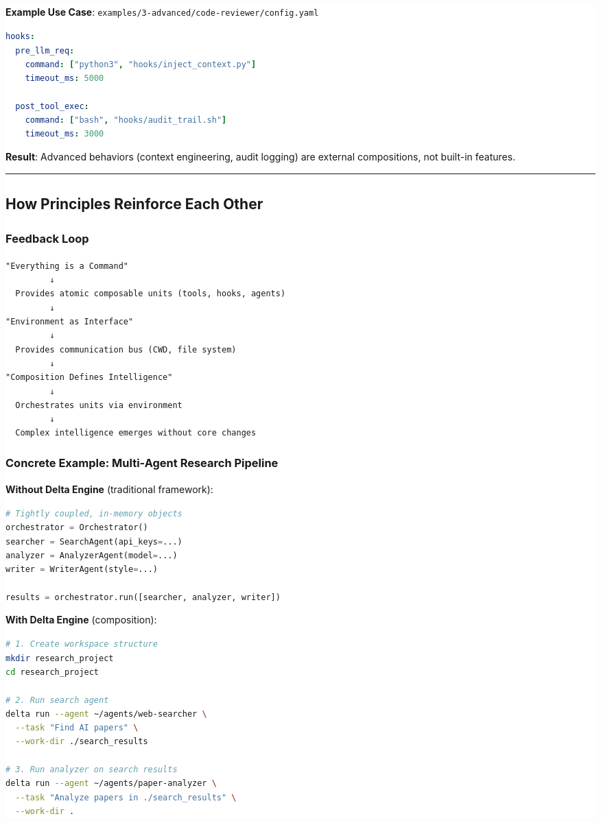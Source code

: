 **Example Use Case**: `examples/3-advanced/code-reviewer/config.yaml`
```yaml
hooks:
  pre_llm_req:
    command: ["python3", "hooks/inject_context.py"]
    timeout_ms: 5000

  post_tool_exec:
    command: ["bash", "hooks/audit_trail.sh"]
    timeout_ms: 3000
```

**Result**: Advanced behaviors (context engineering, audit logging) are external compositions, not built-in features.

---

## How Principles Reinforce Each Other

### Feedback Loop

```
"Everything is a Command"
         ↓
  Provides atomic composable units (tools, hooks, agents)
         ↓
"Environment as Interface"
         ↓
  Provides communication bus (CWD, file system)
         ↓
"Composition Defines Intelligence"
         ↓
  Orchestrates units via environment
         ↓
  Complex intelligence emerges without core changes
```

### Concrete Example: Multi-Agent Research Pipeline

**Without Delta Engine** (traditional framework):
```python
# Tightly coupled, in-memory objects
orchestrator = Orchestrator()
searcher = SearchAgent(api_keys=...)
analyzer = AnalyzerAgent(model=...)
writer = WriterAgent(style=...)

results = orchestrator.run([searcher, analyzer, writer])
```

**With Delta Engine** (composition):
```bash
# 1. Create workspace structure
mkdir research_project
cd research_project

# 2. Run search agent
delta run --agent ~/agents/web-searcher \
  --task "Find AI papers" \
  --work-dir ./search_results

# 3. Run analyzer on search results
delta run --agent ~/agents/paper-analyzer \
  --task "Analyze papers in ./search_results" \
  --work-dir .

```